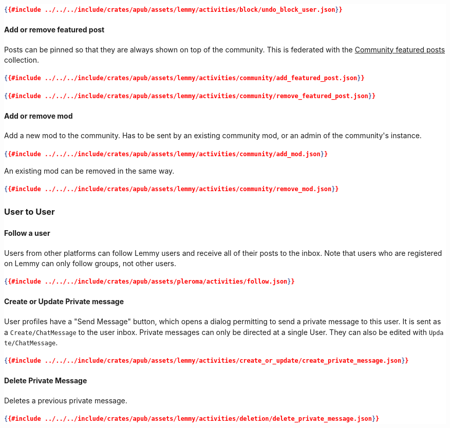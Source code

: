 ```json
{{#include ../../../include/crates/apub/assets/lemmy/activities/block/undo_block_user.json}}
```

#### Add or remove featured post

Posts can be pinned so that they are always shown on top of the community. This is federated with the [Community featured posts](#community-featured-posts) collection.

```json
{{#include ../../../include/crates/apub/assets/lemmy/activities/community/add_featured_post.json}}
```

```json
{{#include ../../../include/crates/apub/assets/lemmy/activities/community/remove_featured_post.json}}
```

#### Add or remove mod

Add a new mod to the community. Has to be sent by an existing community mod, or an admin of the community's instance.

```json
{{#include ../../../include/crates/apub/assets/lemmy/activities/community/add_mod.json}}
```

An existing mod can be removed in the same way.

```json
{{#include ../../../include/crates/apub/assets/lemmy/activities/community/remove_mod.json}}
```

### User to User

#### Follow a user

Users from other platforms can follow Lemmy users and receive all of their posts to the inbox. Note that users who are registered on Lemmy can only follow groups, not other users.

```json
{{#include ../../../include/crates/apub/assets/pleroma/activities/follow.json}}
```

#### Create or Update Private message

User profiles have a "Send Message" button, which opens a dialog permitting to send a private message to this user. It is sent as a `Create/ChatMessage` to the user inbox. Private messages can only be directed at a single User. They can also be edited with `Update/ChatMessage`.

```json
{{#include ../../../include/crates/apub/assets/lemmy/activities/create_or_update/create_private_message.json}}
```

#### Delete Private Message

Deletes a previous private message.

```json
{{#include ../../../include/crates/apub/assets/lemmy/activities/deletion/delete_private_message.json}}
```
